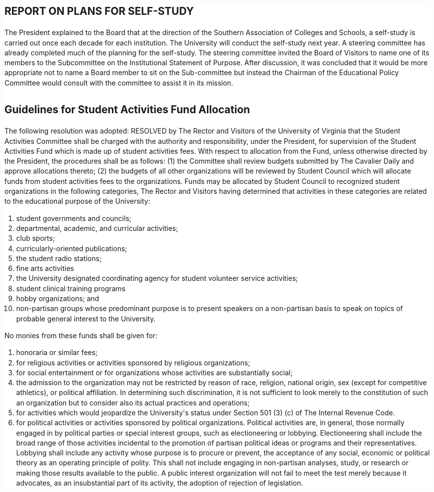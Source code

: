 ## REPORT ON PLANS FOR SELF-STUDY

The President explained to the Board that at the direction of the Southern Association of Colleges and Schools, a self-study is carried out once each decade for each institution. The University will conduct the self-study next year. A steering committee has already completed much of the planning for the self-study. The steering committee invited the Board of Visitors to name one of its members to the Subcommittee on the Institutional Statement of Purpose. After discussion, it was concluded that it would be more appropriate not to name a Board member to sit on the Sub-committee but instead the Chairman of the Educational Policy Committee would consult with the committee to assist it in its mission.

## Guidelines for Student Activities Fund Allocation

The following resolution was adopted: RESOLVED by The Rector and Visitors of the University of Virginia that the Student Activities Committee shall be charged with the authority and responsibility, under the President, for supervision of the Student Activities Fund which is made up of student activities fees. With respect to allocation from the Fund, unless otherwise directed by the President, the procedures shall be as follows: (1) the Committee shall review budgets submitted by The Cavalier Daily and approve allocations thereto; (2) the budgets of all other organizations will be reviewed by Student Council which will allocate funds from student activities fees to the organizations. Funds may be allocated by Student Council to recognized student organizations in the following categories, The Rector and Visitors having determined that activities in these categories are related to the educational purpose of the University:

1. student governments and councils;
2. departmental, academic, and curricular activities;
3. club sports;
4. curricularly-oriented publications;
5. the student radio stations;
6. fine arts activities
7. the University designated coordinating agency for student volunteer service activities;
8. student clinical training programs
9. hobby organizations; and
10. non-partisan groups whose predominant purpose is to present speakers on a non-partisan basis to speak on topics of probable general interest to the University.

No monies from these funds shall be given for:

1. honoraria or similar fees;
2. for religious activities or activities sponsored by religious organizations;
3. for social entertainment or for organizations whose activities are substantially social;
4. the admission to the organization may not be restricted by reason of race, religion, national origin, sex (except for competitive athletics), or political affiliation. In determining such discrimination, it is not sufficient to look merely to the constitution of such an organization but to consider also its actual practices and operations;
5. for activities which would jeopardize the University's status under Section 501 (3) (c) of The Internal Revenue Code.
6. for political activities or activities sponsored by political organizations. Political activities are, in general, those normally engaged in by political parties or special interest groups, such as electioneering or lobbying. Electioneering shall include the broad range of those activities incidental to the promotion of partisan political ideas or programs and their representatives. Lobbying shall include any activity whose purpose is to procure or prevent, the acceptance of any social, economic or political theory as an operating principle of polity. This shall not include engaging in non-partisan analyses, study, or research or making those results available to the public. A public interest organization will not fail to meet the test merely because it advocates, as an insubstantial part of its activity, the adoption of rejection of legislation.
